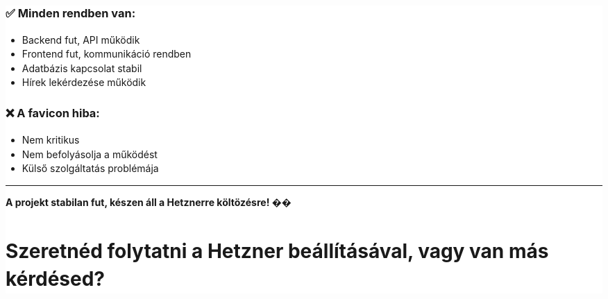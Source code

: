 ### **✅ Minden rendben van:**
- Backend fut, API működik
- Frontend fut, kommunikáció rendben
- Adatbázis kapcsolat stabil
- Hírek lekérdezése működik

### **❌ A favicon hiba:**
- Nem kritikus
- Nem befolyásolja a működést
- Külső szolgáltatás problémája

---

**A projekt **stabilan fut**, készen áll a Hetznerre költözésre! ��**

Szeretnéd folytatni a Hetzner beállításával, vagy van más kérdésed?
===========================================================